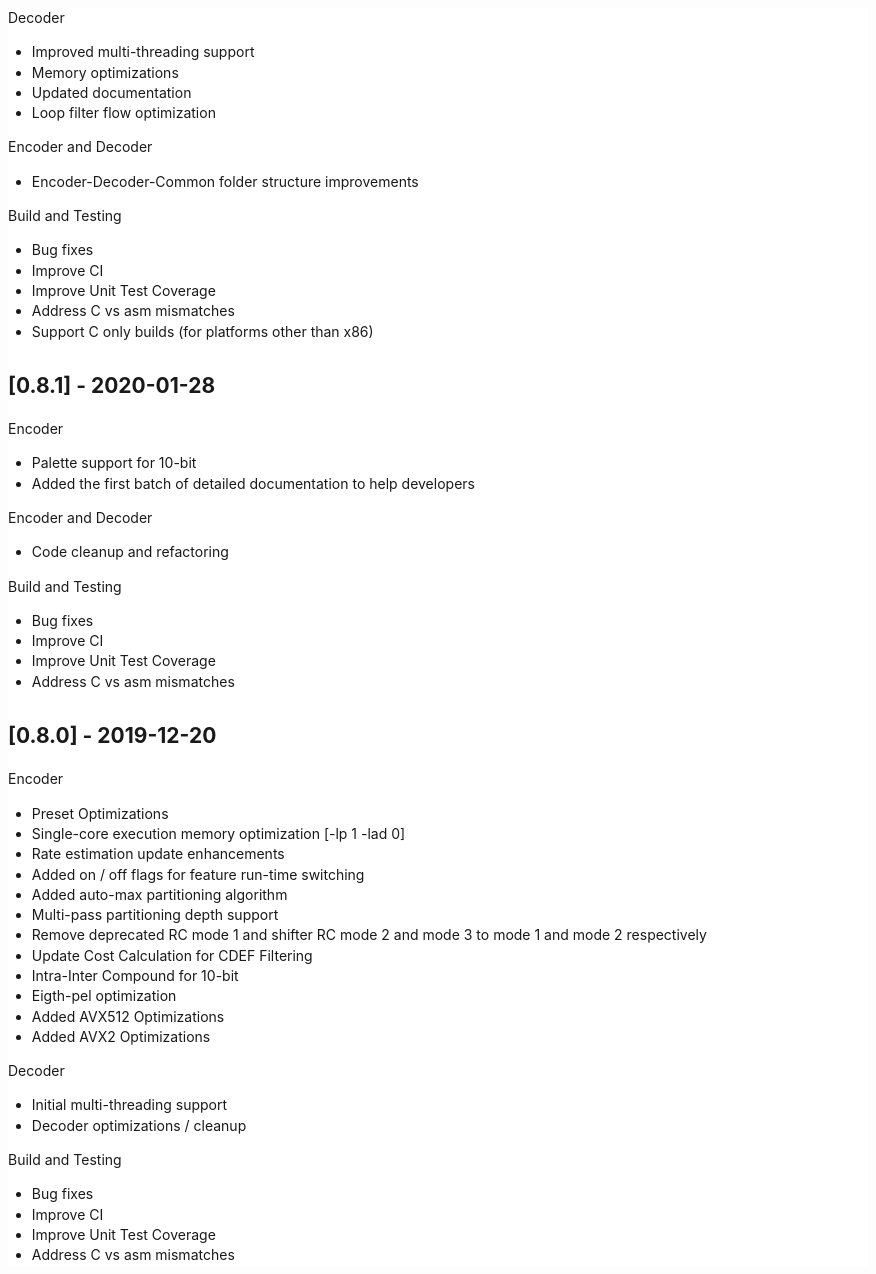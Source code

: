 Decoder
- Improved multi-threading support
- Memory optimizations
- Updated documentation
- Loop filter flow optimization

Encoder and Decoder
- Encoder-Decoder-Common folder structure improvements

Build and Testing
- Bug fixes
- Improve CI
- Improve Unit Test Coverage
- Address C vs asm mismatches
- Support C only builds (for platforms other than x86)

## [0.8.1] - 2020-01-28

Encoder
- Palette support for 10-bit
- Added the first batch of detailed documentation to help developers

Encoder and Decoder
- Code cleanup and refactoring

Build and Testing
- Bug fixes
- Improve CI
- Improve Unit Test Coverage
- Address C vs asm mismatches


## [0.8.0] - 2019-12-20

Encoder
- Preset Optimizations
- Single-core execution memory optimization [-lp 1 -lad 0]
- Rate estimation update enhancements
- Added on / off flags for feature run-time switching
- Added auto-max partitioning algorithm
- Multi-pass partitioning depth support
- Remove deprecated RC mode 1 and shifter RC mode 2 and mode 3 to mode 1 and mode 2 respectively
- Update Cost Calculation for CDEF Filtering
- Intra-Inter Compound for 10-bit
- Eigth-pel optimization
- Added AVX512 Optimizations
- Added AVX2 Optimizations

Decoder
- Initial multi-threading support
- Decoder optimizations / cleanup

Build and Testing
- Bug fixes
- Improve CI
- Improve Unit Test Coverage
- Address C vs asm mismatches
